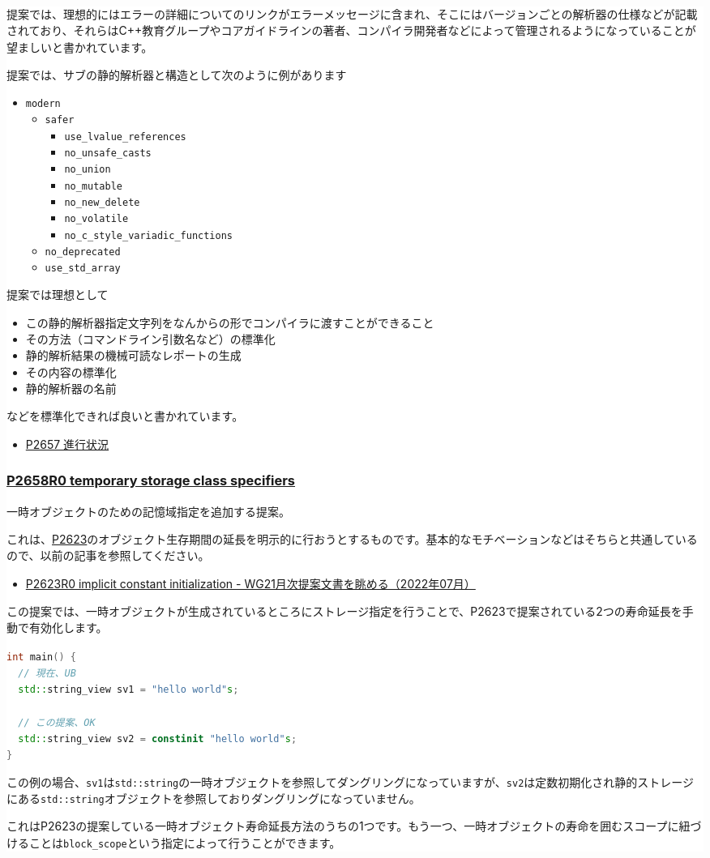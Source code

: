 提案では、理想的にはエラーの詳細についてのリンクがエラーメッセージに含まれ、そこにはバージョンごとの解析器の仕様などが記載されており、それらはC++教育グループやコアガイドラインの著者、コンパイラ開発者などによって管理されるようになっていることが望ましいと書かれています。

提案では、サブの静的解析器と構造として次のように例があります

- `modern`
    - `safer`
      - `use_lvalue_references`
      - `no_unsafe_casts`
      - `no_union`
      - `no_mutable`
      - `no_new_delete`
      - `no_volatile`
      - `no_c_style_variadic_functions`
    - `no_deprecated`
    - `use_std_array`

提案では理想として

- この静的解析器指定文字列をなんからの形でコンパイラに渡すことができること
- その方法（コマンドライン引数名など）の標準化
- 静的解析結果の機械可読なレポートの生成
- その内容の標準化
- 静的解析器の名前

などを標準化できれば良いと書かれています。

- [P2657 進行状況](https://github.com/cplusplus/papers/issues/1324)

### [P2658R0 temporary storage class specifiers](https://www.open-std.org/jtc1/sc22/wg21/docs/papers/2022/p2658r0.html)

一時オブジェクトのための記憶域指定を追加する提案。

これは、[P2623](https://www.open-std.org/jtc1/sc22/wg21/docs/papers/2022/p2623r2.html)のオブジェクト生存期間の延長を明示的に行おうとするものです。基本的なモチベーションなどはそちらと共通しているので、以前の記事を参照してください。

- [P2623R0 implicit constant initialization - WG21月次提案文書を眺める（2022年07月）](https://onihusube.hatenablog.com/entry/2022/08/11/193828#P2623R0-implicit-constant-initialization)

この提案では、一時オブジェクトが生成されているところにストレージ指定を行うことで、P2623で提案されている2つの寿命延長を手動で有効化します。

```cpp
int main() {
  // 現在、UB
  std::string_view sv1 = "hello world"s;

  // この提案、OK
  std::string_view sv2 = constinit "hello world"s;
}
```

この例の場合、`sv1`は`std::string`の一時オブジェクトを参照してダングリングになっていますが、`sv2`は定数初期化され静的ストレージにある`std::string`オブジェクトを参照しておりダングリングになっていません。

これはP2623の提案している一時オブジェクト寿命延長方法のうちの1つです。もう一つ、一時オブジェクトの寿命を囲むスコープに紐づけることは`block_scope`という指定によって行うことができます。
